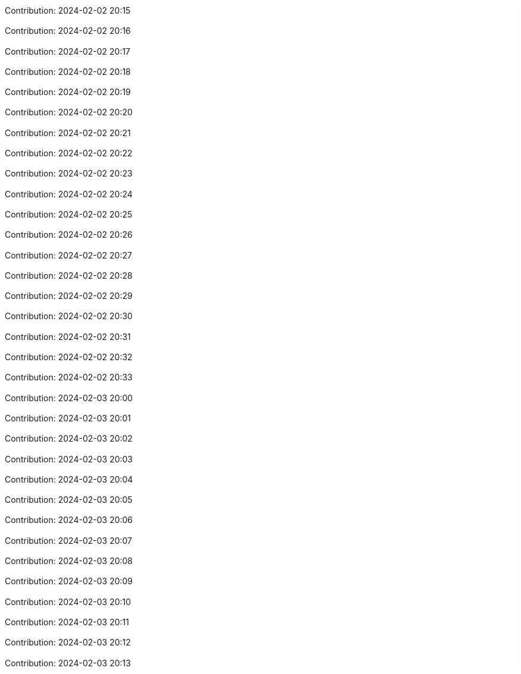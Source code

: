 Contribution: 2024-02-02 20:15

Contribution: 2024-02-02 20:16

Contribution: 2024-02-02 20:17

Contribution: 2024-02-02 20:18

Contribution: 2024-02-02 20:19

Contribution: 2024-02-02 20:20

Contribution: 2024-02-02 20:21

Contribution: 2024-02-02 20:22

Contribution: 2024-02-02 20:23

Contribution: 2024-02-02 20:24

Contribution: 2024-02-02 20:25

Contribution: 2024-02-02 20:26

Contribution: 2024-02-02 20:27

Contribution: 2024-02-02 20:28

Contribution: 2024-02-02 20:29

Contribution: 2024-02-02 20:30

Contribution: 2024-02-02 20:31

Contribution: 2024-02-02 20:32

Contribution: 2024-02-02 20:33

Contribution: 2024-02-03 20:00

Contribution: 2024-02-03 20:01

Contribution: 2024-02-03 20:02

Contribution: 2024-02-03 20:03

Contribution: 2024-02-03 20:04

Contribution: 2024-02-03 20:05

Contribution: 2024-02-03 20:06

Contribution: 2024-02-03 20:07

Contribution: 2024-02-03 20:08

Contribution: 2024-02-03 20:09

Contribution: 2024-02-03 20:10

Contribution: 2024-02-03 20:11

Contribution: 2024-02-03 20:12

Contribution: 2024-02-03 20:13
